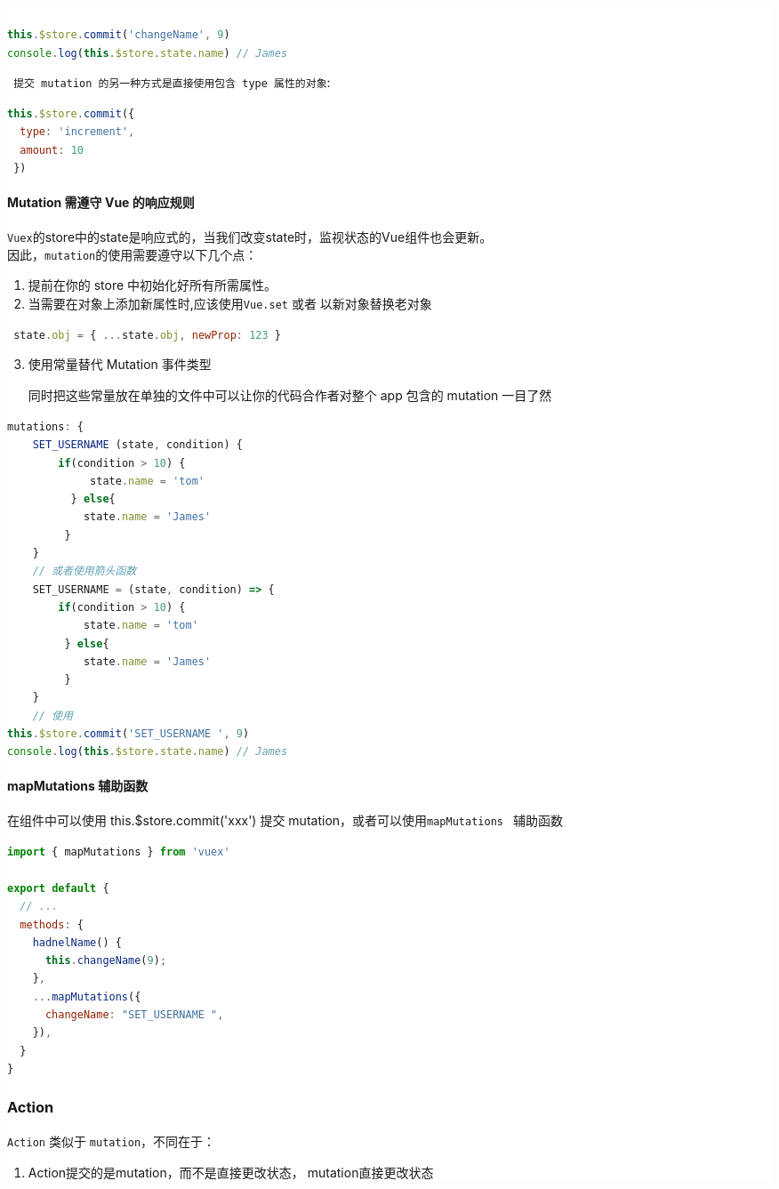 ```javascript

this.$store.commit('changeName', 9)
console.log(this.$store.state.name) // James
```
` 提交 mutation 的另一种方式是直接使用包含 type 属性的对象`:
```javascript
this.$store.commit({
  type: 'increment',
  amount: 10
 })
```
#### Mutation 需遵守 Vue 的响应规则
`Vuex`的store中的state是响应式的，当我们改变state时，监视状态的Vue组件也会更新。   
因此，`mutation`的使用需要遵守以下几个点：
1.  提前在你的 store 中初始化好所有所需属性。
2.   当需要在对象上添加新属性时,应该使用`Vue.set` 或者 以新对象替换老对象 
```javascript
 state.obj = { ...state.obj, newProp: 123 }
```
3. 使用常量替代 Mutation 事件类型

	同时把这些常量放在单独的文件中可以让你的代码合作者对整个 app 包含的 mutation 一目了然 
```javascript
mutations: {
	SET_USERNAME (state, condition) {
		if(condition > 10) {
			 state.name = 'tom'
		  } else{
			state.name = 'James'
		 }
	}
	// 或者使用箭头函数
	SET_USERNAME = (state, condition) => {
		if(condition > 10) {
			state.name = 'tom'
		 } else{
			state.name = 'James'
		 }
	}
	// 使用
this.$store.commit('SET_USERNAME ', 9)
console.log(this.$store.state.name) // James
```

####  mapMutations 辅助函数
在组件中可以使用 this.$store.commit('xxx') 提交 mutation，或者可以使用`mapMutations ` 辅助函数
```javascript
import { mapMutations } from 'vuex'

export default {
  // ...
  methods: {
    hadnelName() {
      this.changeName(9);
    },
    ...mapMutations({
      changeName: "SET_USERNAME ",
    }),
  }
}
```
###  Action
`Action` 类似于 `mutation`，不同在于：
1.  Action提交的是mutation，而不是直接更改状态， mutation直接更改状态